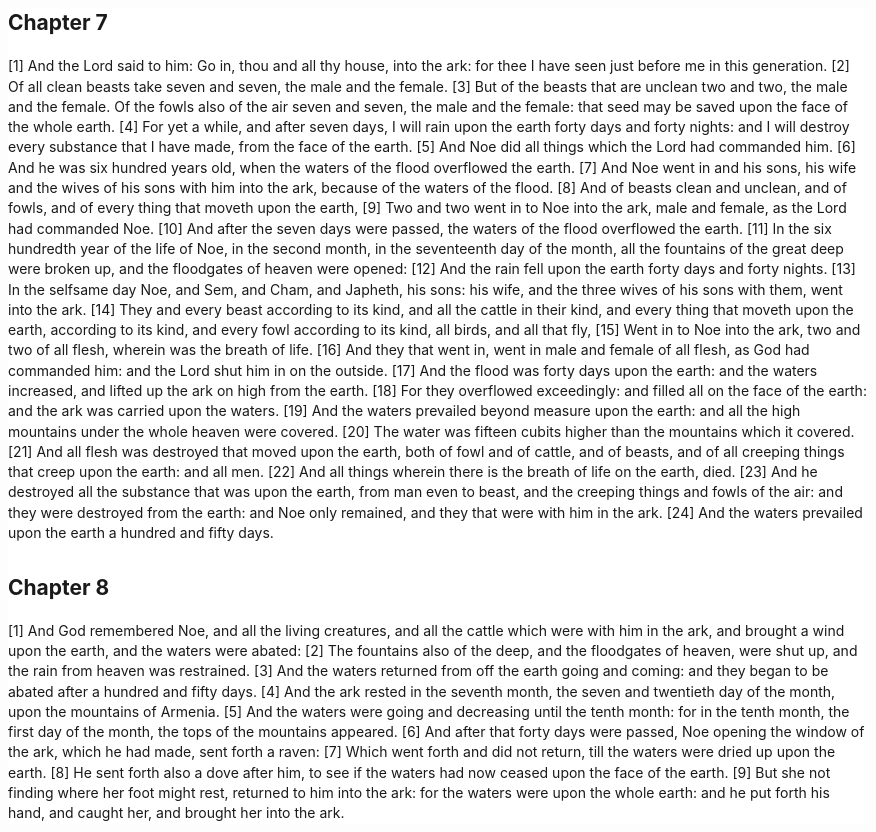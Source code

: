 ## Chapter 7 

[1] And the Lord said to him: Go in, thou and all thy house, into the ark: for thee I have seen just before me in this generation.
[2] Of all clean beasts take seven and seven, the male and the female.
[3] But of the beasts that are unclean two and two, the male and the female. Of the fowls also of the air seven and seven, the male and the female: that seed may be saved upon the face of the whole earth.
[4] For yet a while, and after seven days, I will rain upon the earth forty days and forty nights: and I will destroy every substance that I have made, from the face of the earth.
[5] And Noe did all things which the Lord had commanded him.
[6] And he was six hundred years old, when the waters of the flood overflowed the earth.
[7] And Noe went in and his sons, his wife and the wives of his sons with him into the ark, because of the waters of the flood.
[8] And of beasts clean and unclean, and of fowls, and of every thing that moveth upon the earth,
[9] Two and two went in to Noe into the ark, male and female, as the Lord had commanded Noe.
[10] And after the seven days were passed, the waters of the flood overflowed the earth.
[11] In the six hundredth year of the life of Noe, in the second month, in the seventeenth day of the month, all the fountains of the great deep were broken up, and the floodgates of heaven were opened:
[12] And the rain fell upon the earth forty days and forty nights.
[13] In the selfsame day Noe, and Sem, and Cham, and Japheth, his sons: his wife, and the three wives of his sons with them, went into the ark.
[14] They and every beast according to its kind, and all the cattle in their kind, and every thing that moveth upon the earth, according to its kind, and every fowl according to its kind, all birds, and all that fly,
[15] Went in to Noe into the ark, two and two of all flesh, wherein was the breath of life.
[16] And they that went in, went in male and female of all flesh, as God had commanded him: and the Lord shut him in on the outside.
[17] And the flood was forty days upon the earth: and the waters increased, and lifted up the ark on high from the earth.
[18] For they overflowed exceedingly: and filled all on the face of the earth: and the ark was carried upon the waters.
[19] And the waters prevailed beyond measure upon the earth: and all the high mountains under the whole heaven were covered.
[20] The water was fifteen cubits higher than the mountains which it covered.
[21] And all flesh was destroyed that moved upon the earth, both of fowl and of cattle, and of beasts, and of all creeping things that creep upon the earth: and all men.
[22] And all things wherein there is the breath of life on the earth, died.
[23] And he destroyed all the substance that was upon the earth, from man even to beast, and the creeping things and fowls of the air: and they were destroyed from the earth: and Noe only remained, and they that were with him in the ark.
[24] And the waters prevailed upon the earth a hundred and fifty days.

## Chapter 8 

[1] And God remembered Noe, and all the living creatures, and all the cattle which were with him in the ark, and brought a wind upon the earth, and the waters were abated:
[2] The fountains also of the deep, and the floodgates of heaven, were shut up, and the rain from heaven was restrained.
[3] And the waters returned from off the earth going and coming: and they began to be abated after a hundred and fifty days.
[4] And the ark rested in the seventh month, the seven and twentieth day of the month, upon the mountains of Armenia.
[5] And the waters were going and decreasing until the tenth month: for in the tenth month, the first day of the month, the tops of the mountains appeared.
[6] And after that forty days were passed, Noe opening the window of the ark, which he had made, sent forth a raven:
[7] Which went forth and did not return, till the waters were dried up upon the earth.
[8] He sent forth also a dove after him, to see if the waters had now ceased upon the face of the earth.
[9] But she not finding where her foot might rest, returned to him into the ark: for the waters were upon the whole earth: and he put forth his hand, and caught her, and brought her into the ark.